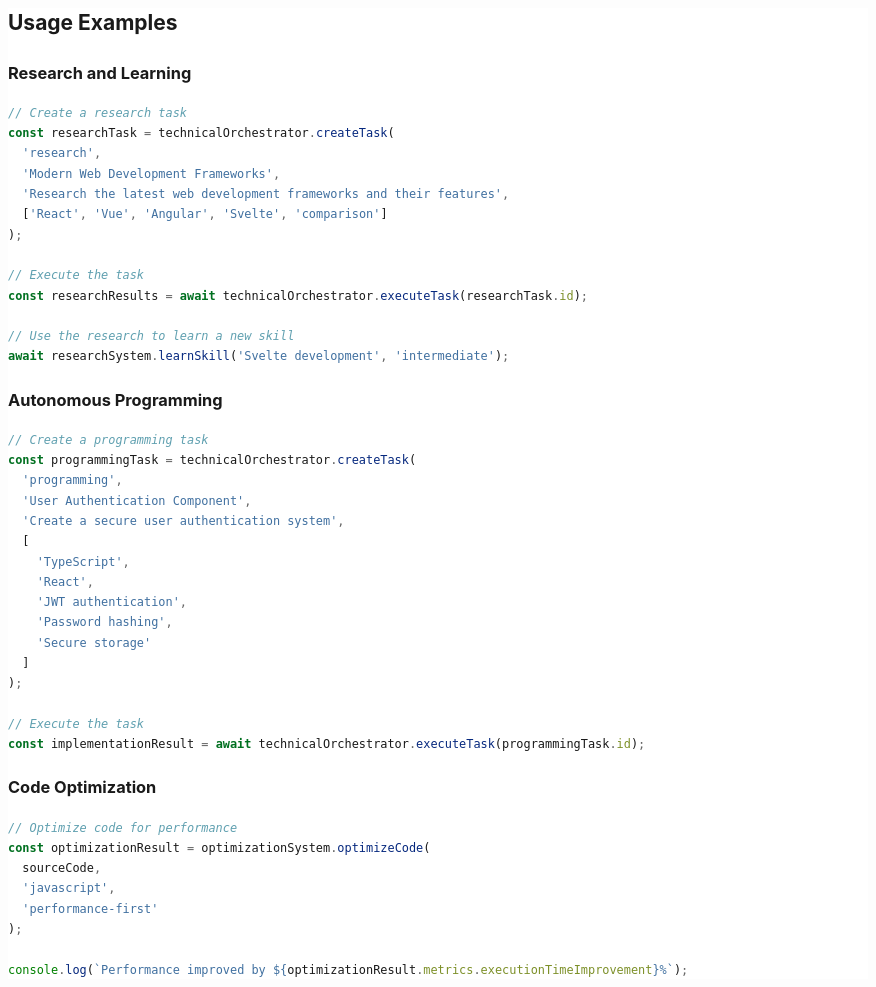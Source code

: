 ## Usage Examples

### Research and Learning

```typescript
// Create a research task
const researchTask = technicalOrchestrator.createTask(
  'research',
  'Modern Web Development Frameworks',
  'Research the latest web development frameworks and their features',
  ['React', 'Vue', 'Angular', 'Svelte', 'comparison']
);

// Execute the task
const researchResults = await technicalOrchestrator.executeTask(researchTask.id);

// Use the research to learn a new skill
await researchSystem.learnSkill('Svelte development', 'intermediate');
```

### Autonomous Programming

```typescript
// Create a programming task
const programmingTask = technicalOrchestrator.createTask(
  'programming',
  'User Authentication Component',
  'Create a secure user authentication system',
  [
    'TypeScript',
    'React',
    'JWT authentication',
    'Password hashing',
    'Secure storage'
  ]
);

// Execute the task
const implementationResult = await technicalOrchestrator.executeTask(programmingTask.id);
```

### Code Optimization

```typescript
// Optimize code for performance
const optimizationResult = optimizationSystem.optimizeCode(
  sourceCode,
  'javascript',
  'performance-first'
);

console.log(`Performance improved by ${optimizationResult.metrics.executionTimeImprovement}%`);
```
